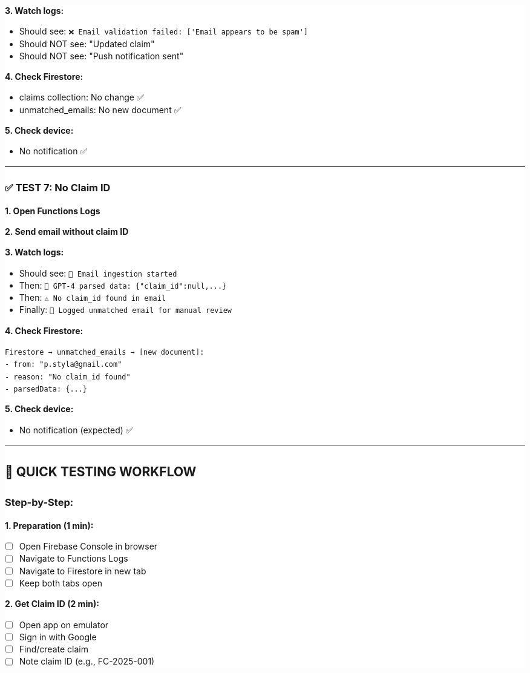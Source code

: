 **3. Watch logs:**
- Should see: `❌ Email validation failed: ['Email appears to be spam']`
- Should NOT see: "Updated claim"
- Should NOT see: "Push notification sent"

**4. Check Firestore:**
- claims collection: No change ✅
- unmatched_emails: No new document ✅

**5. Check device:**
- No notification ✅

---

### ✅ TEST 7: No Claim ID

**1. Open Functions Logs**

**2. Send email without claim ID**

**3. Watch logs:**
- Should see: `📧 Email ingestion started`
- Then: `🤖 GPT-4 parsed data: {"claim_id":null,...}`
- Then: `⚠️ No claim_id found in email`
- Finally: `📝 Logged unmatched email for manual review`

**4. Check Firestore:**
```
Firestore → unmatched_emails → [new document]:
- from: "p.styla@gmail.com"
- reason: "No claim_id found"
- parsedData: {...}
```

**5. Check device:**
- No notification (expected) ✅

---

## 🚀 QUICK TESTING WORKFLOW

### Step-by-Step:

**1. Preparation (1 min):**
- [ ] Open Firebase Console in browser
- [ ] Navigate to Functions Logs
- [ ] Navigate to Firestore in new tab
- [ ] Keep both tabs open

**2. Get Claim ID (2 min):**
- [ ] Open app on emulator
- [ ] Sign in with Google
- [ ] Find/create claim
- [ ] Note claim ID (e.g., FC-2025-001)
